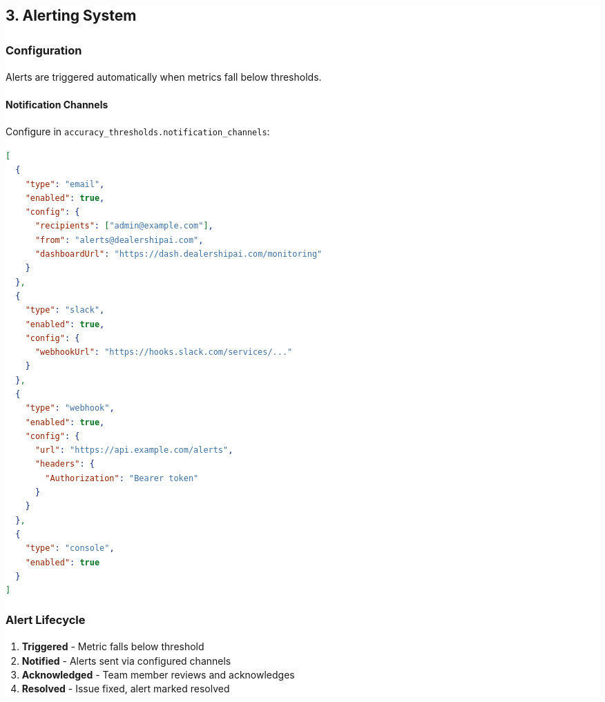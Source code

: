 
## 3. Alerting System

### Configuration

Alerts are triggered automatically when metrics fall below thresholds.

#### Notification Channels

Configure in `accuracy_thresholds.notification_channels`:

```json
[
  {
    "type": "email",
    "enabled": true,
    "config": {
      "recipients": ["admin@example.com"],
      "from": "alerts@dealershipai.com",
      "dashboardUrl": "https://dash.dealershipai.com/monitoring"
    }
  },
  {
    "type": "slack",
    "enabled": true,
    "config": {
      "webhookUrl": "https://hooks.slack.com/services/..."
    }
  },
  {
    "type": "webhook",
    "enabled": true,
    "config": {
      "url": "https://api.example.com/alerts",
      "headers": {
        "Authorization": "Bearer token"
      }
    }
  },
  {
    "type": "console",
    "enabled": true
  }
]
```

### Alert Lifecycle

1. **Triggered** - Metric falls below threshold
2. **Notified** - Alerts sent via configured channels
3. **Acknowledged** - Team member reviews and acknowledges
4. **Resolved** - Issue fixed, alert marked resolved
